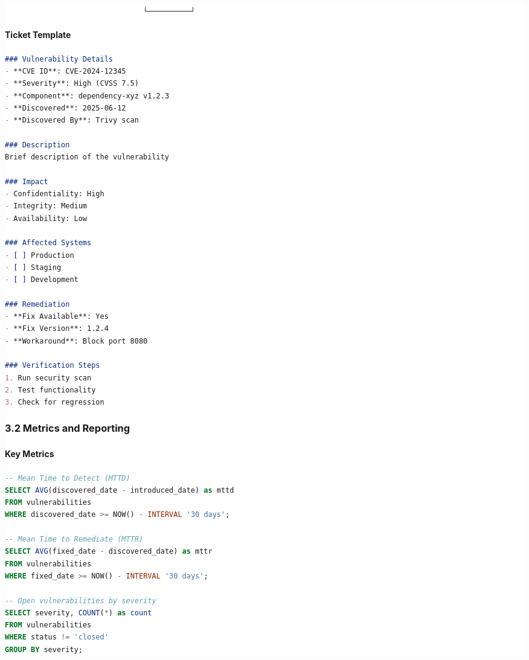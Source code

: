 ```
                                └──────────┘
```

#### Ticket Template
```markdown
### Vulnerability Details
- **CVE ID**: CVE-2024-12345
- **Severity**: High (CVSS 7.5)
- **Component**: dependency-xyz v1.2.3
- **Discovered**: 2025-06-12
- **Discovered By**: Trivy scan

### Description
Brief description of the vulnerability

### Impact
- Confidentiality: High
- Integrity: Medium
- Availability: Low

### Affected Systems
- [ ] Production
- [ ] Staging
- [ ] Development

### Remediation
- **Fix Available**: Yes
- **Fix Version**: 1.2.4
- **Workaround**: Block port 8080

### Verification Steps
1. Run security scan
2. Test functionality
3. Check for regression
```

### 3.2 Metrics and Reporting

#### Key Metrics
```sql
-- Mean Time to Detect (MTTD)
SELECT AVG(discovered_date - introduced_date) as mttd
FROM vulnerabilities
WHERE discovered_date >= NOW() - INTERVAL '30 days';

-- Mean Time to Remediate (MTTR)
SELECT AVG(fixed_date - discovered_date) as mttr
FROM vulnerabilities
WHERE fixed_date >= NOW() - INTERVAL '30 days';

-- Open vulnerabilities by severity
SELECT severity, COUNT(*) as count
FROM vulnerabilities
WHERE status != 'closed'
GROUP BY severity;
```

